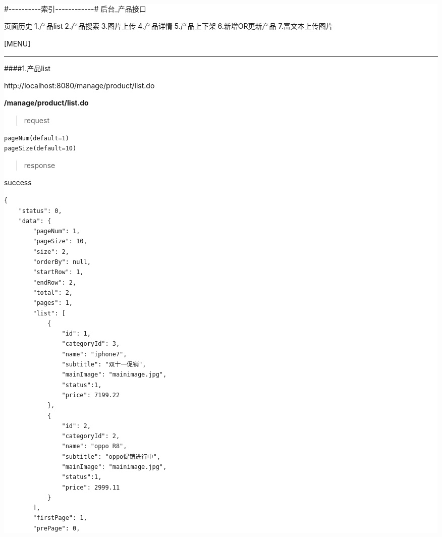 #----------索引------------#
后台_产品接口

页面历史
1.产品list
2.产品搜索
3.图片上传
4.产品详情
5.产品上下架
6.新增OR更新产品
7.富文本上传图片



[MENU]

------

####1.产品list

http://localhost:8080/manage/product/list.do

**/manage/product/list.do**

> request

```
pageNum(default=1)
pageSize(default=10)

```

> response

success

```
{
    "status": 0,
    "data": {
        "pageNum": 1,
        "pageSize": 10,
        "size": 2,
        "orderBy": null,
        "startRow": 1,
        "endRow": 2,
        "total": 2,
        "pages": 1,
        "list": [
            {
                "id": 1,
                "categoryId": 3,
                "name": "iphone7",
                "subtitle": "双十一促销",
                "mainImage": "mainimage.jpg",
                "status":1,
                "price": 7199.22
            },
            {
                "id": 2,
                "categoryId": 2,
                "name": "oppo R8",
                "subtitle": "oppo促销进行中",
                "mainImage": "mainimage.jpg",
                "status":1,
                "price": 2999.11
            }
        ],
        "firstPage": 1,
        "prePage": 0,
```